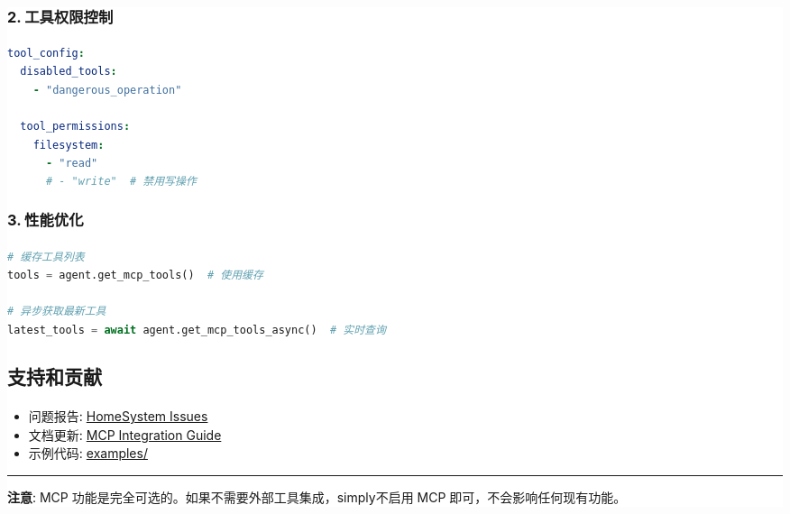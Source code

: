 ### 2. 工具权限控制

```yaml
tool_config:
  disabled_tools:
    - "dangerous_operation"
  
  tool_permissions:
    filesystem:
      - "read"
      # - "write"  # 禁用写操作
```

### 3. 性能优化

```python
# 缓存工具列表
tools = agent.get_mcp_tools()  # 使用缓存

# 异步获取最新工具
latest_tools = await agent.get_mcp_tools_async()  # 实时查询
```

## 支持和贡献

- 问题报告: [HomeSystem Issues](https://github.com/your-repo/homesystem/issues)
- 文档更新: [MCP Integration Guide](docs/mcp-integration-guide.md)
- 示例代码: [examples/](examples/)

---

**注意**: MCP 功能是完全可选的。如果不需要外部工具集成，simply不启用 MCP 即可，不会影响任何现有功能。